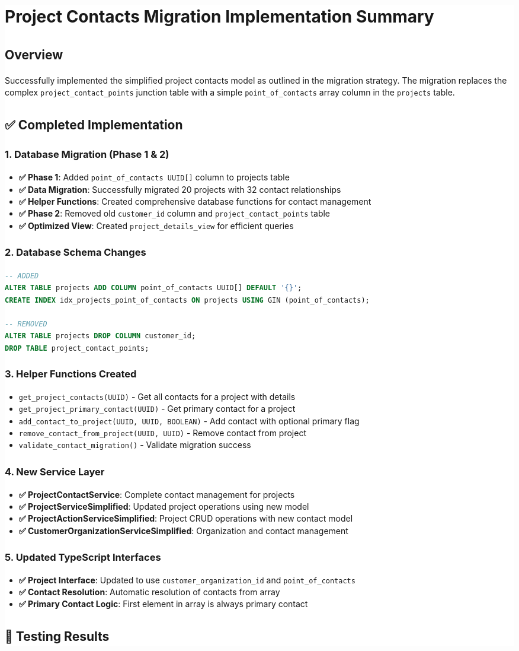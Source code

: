 # Project Contacts Migration Implementation Summary

## Overview

Successfully implemented the simplified project contacts model as outlined in the migration strategy. The migration replaces the complex `project_contact_points` junction table with a simple `point_of_contacts` array column in the `projects` table.

## ✅ Completed Implementation

### 1. Database Migration (Phase 1 & 2)
- **✅ Phase 1**: Added `point_of_contacts UUID[]` column to projects table
- **✅ Data Migration**: Successfully migrated 20 projects with 32 contact relationships
- **✅ Helper Functions**: Created comprehensive database functions for contact management
- **✅ Phase 2**: Removed old `customer_id` column and `project_contact_points` table
- **✅ Optimized View**: Created `project_details_view` for efficient queries

### 2. Database Schema Changes
```sql
-- ADDED
ALTER TABLE projects ADD COLUMN point_of_contacts UUID[] DEFAULT '{}';
CREATE INDEX idx_projects_point_of_contacts ON projects USING GIN (point_of_contacts);

-- REMOVED
ALTER TABLE projects DROP COLUMN customer_id;
DROP TABLE project_contact_points;
```

### 3. Helper Functions Created
- `get_project_contacts(UUID)` - Get all contacts for a project with details
- `get_project_primary_contact(UUID)` - Get primary contact for a project  
- `add_contact_to_project(UUID, UUID, BOOLEAN)` - Add contact with optional primary flag
- `remove_contact_from_project(UUID, UUID)` - Remove contact from project
- `validate_contact_migration()` - Validate migration success

### 4. New Service Layer
- **✅ ProjectContactService**: Complete contact management for projects
- **✅ ProjectServiceSimplified**: Updated project operations using new model
- **✅ ProjectActionServiceSimplified**: Project CRUD operations with new contact model
- **✅ CustomerOrganizationServiceSimplified**: Organization and contact management

### 5. Updated TypeScript Interfaces
- **✅ Project Interface**: Updated to use `customer_organization_id` and `point_of_contacts`
- **✅ Contact Resolution**: Automatic resolution of contacts from array
- **✅ Primary Contact Logic**: First element in array is always primary contact

## 🧪 Testing Results
